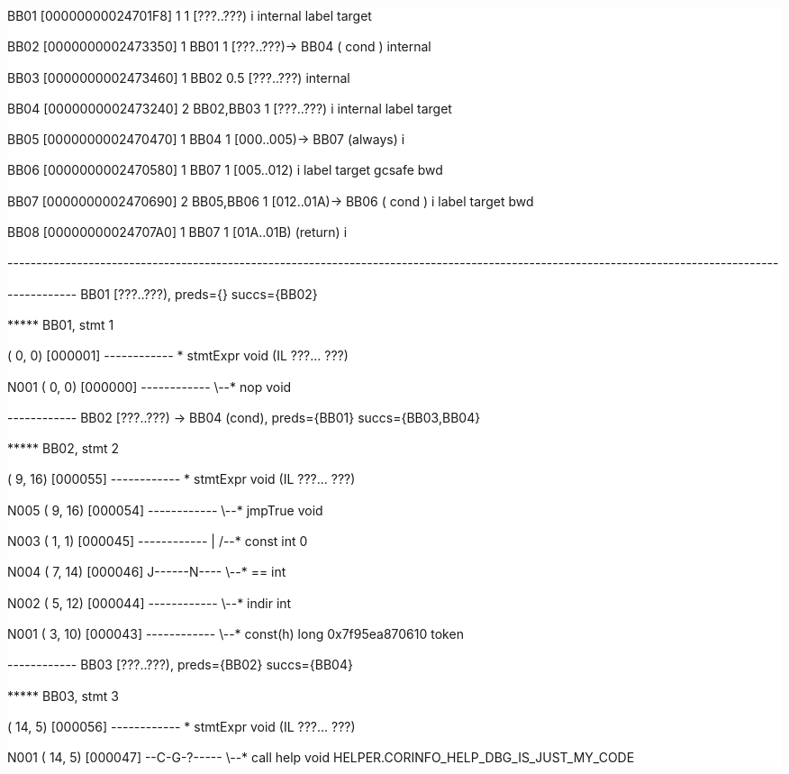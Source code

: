 BB01 [00000000024701F8] 1 1 [???..???) i internal label target

BB02 [0000000002473350] 1 BB01 1 [???..???)-> BB04 ( cond ) internal

BB03 [0000000002473460] 1 BB02 0.5 [???..???) internal

BB04 [0000000002473240] 2 BB02,BB03 1 [???..???) i internal label target

BB05 [0000000002470470] 1 BB04 1 [000..005)-> BB07 (always) i

BB06 [0000000002470580] 1 BB07 1 [005..012) i label target gcsafe bwd

BB07 [0000000002470690] 2 BB05,BB06 1 [012..01A)-> BB06 ( cond ) i label target bwd

BB08 [00000000024707A0] 1 BB07 1 [01A..01B) (return) i

\-------------------------------------------------------------------------------------------------------------------------------------

  


\------------ BB01 [???..???), preds={} succs={BB02}

  


***** BB01, stmt 1

( 0, 0) [000001] ------------ * stmtExpr void (IL ???... ???)

N001 ( 0, 0) [000000] ------------ \\--* nop void

  


\------------ BB02 [???..???) -> BB04 (cond), preds={BB01} succs={BB03,BB04}

  


***** BB02, stmt 2

( 9, 16) [000055] ------------ * stmtExpr void (IL ???... ???)

N005 ( 9, 16) [000054] ------------ \\--* jmpTrue void

N003 ( 1, 1) [000045] ------------ | /--* const int 0

N004 ( 7, 14) [000046] J------N---- \\--* == int

N002 ( 5, 12) [000044] ------------ \\--* indir int

N001 ( 3, 10) [000043] ------------ \\--* const(h) long 0x7f95ea870610 token

  


\------------ BB03 [???..???), preds={BB02} succs={BB04}

  


***** BB03, stmt 3

( 14, 5) [000056] ------------ * stmtExpr void (IL ???... ???)

N001 ( 14, 5) [000047] --C-G-?----- \\--* call help void HELPER.CORINFO_HELP_DBG_IS_JUST_MY_CODE

  
